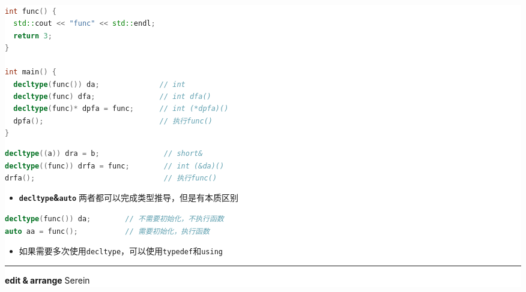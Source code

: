 ```cpp
int func() {
  std::cout << "func" << std::endl;
  return 3;
}

int main() {
  decltype(func()) da;              // int
  decltype(func) dfa;               // int dfa()
  decltype(func)* dpfa = func;      // int (*dpfa)()
  dpfa();                           // 执行func()
}
```
```cpp
decltype((a)) dra = b;               // short&
decltype((func)) drfa = func;        // int (&da)()
drfa();                              // 执行func()
```

* **`decltype`&`auto`**
两者都可以完成类型推导，但是有本质区别
```cpp
decltype(func()) da;        // 不需要初始化，不执行函数
auto aa = func();           // 需要初始化，执行函数
```

* 如果需要多次使用`decltype`，可以使用`typedef`和`using`

---

**edit & arrange**  Serein